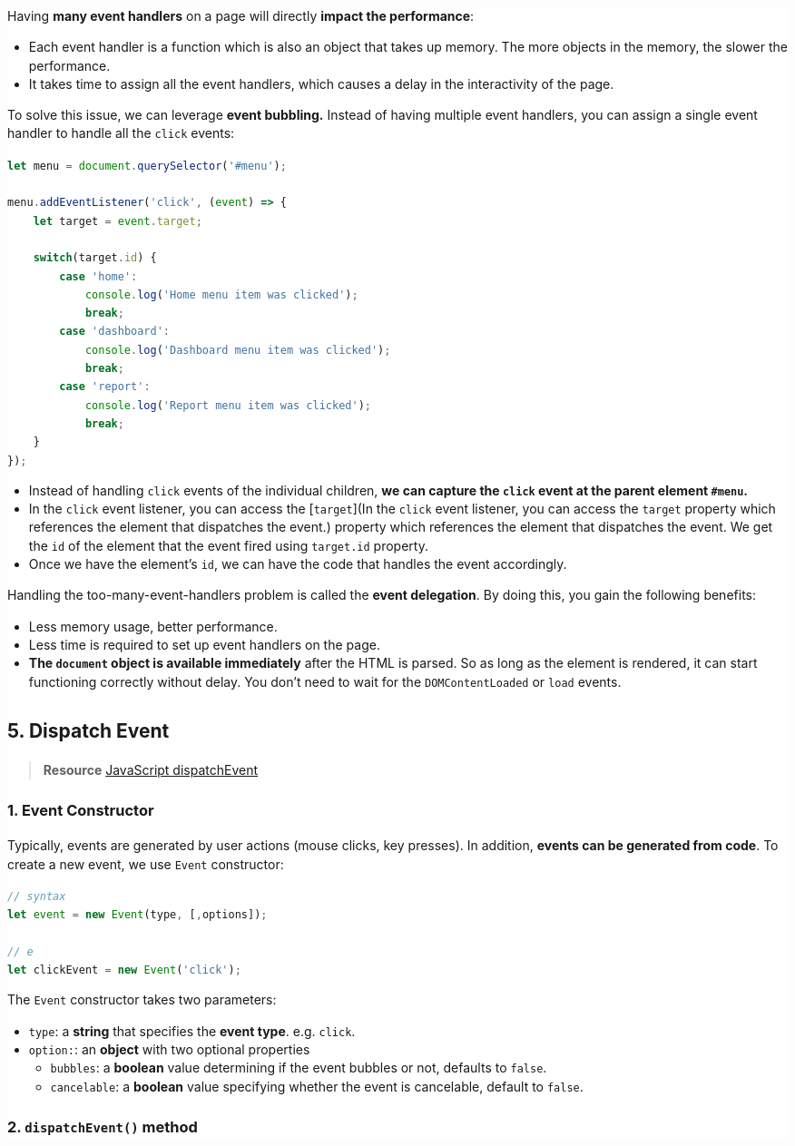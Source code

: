 Having **many event handlers** on a page will directly **impact the performance**: 
* Each event handler is a function which is also an object that takes up memory. The more objects in the memory, the slower the performance.
* It takes time to assign all the event handlers, which causes a delay in the interactivity of the page. 

To solve this issue, we can leverage **event bubbling.** Instead of having multiple event handlers, you can assign a single event handler to handle all the `click` events:
```js
let menu = document.querySelector('#menu');

menu.addEventListener('click', (event) => {
    let target = event.target;

    switch(target.id) {
        case 'home':
            console.log('Home menu item was clicked');
            break;
        case 'dashboard':
            console.log('Dashboard menu item was clicked');
            break;
        case 'report':
            console.log('Report menu item was clicked');
            break;
    }
});
```

* Instead of handling `click` events of the individual children, **we can capture the `click` event at the parent element `#menu`.** 
* In the `click` event listener, you can access the [`target`](In the `click` event listener, you can access the `target` property which references the element that dispatches the event.) property which references the element that dispatches the event. We get the `id` of the element that the event fired using `target.id` property. 
* Once we have the element’s `id`, we can have the code that handles the event accordingly. 

Handling the too-many-event-handlers problem is called the **event delegation**. By doing this, you gain the following benefits:
- Less memory usage, better performance.
- Less time is required to set up event handlers on the page.
- **The `document` object is available immediately** after the HTML is parsed. So as long as the element is rendered, it can start functioning correctly without delay. You don’t need to wait for the `DOMContentLoaded` or `load` events.
## 5. Dispatch Event
> **Resource**
> [JavaScript dispatchEvent](https://www.javascripttutorial.net/javascript-dom/javascript-dispatchevent/)
### 1. Event Constructor
Typically, events are generated by user actions (mouse clicks, key presses). In addition, **events can be generated from code**. To create a new event, we use `Event` constructor: 
```js
// syntax
let event = new Event(type, [,options]); 

// e
let clickEvent = new Event('click');
```
The `Event` constructor takes two parameters: 
* `type`: a **string** that specifies the **event type**. e.g. `click`.
* `option:`: an **object** with two optional properties
	* `bubbles`: a **boolean** value determining if the event bubbles or not, defaults to `false`.
	* `cancelable`: a **boolean** value specifying whether the event is cancelable, default to `false`.
### 2. `dispatchEvent()` method